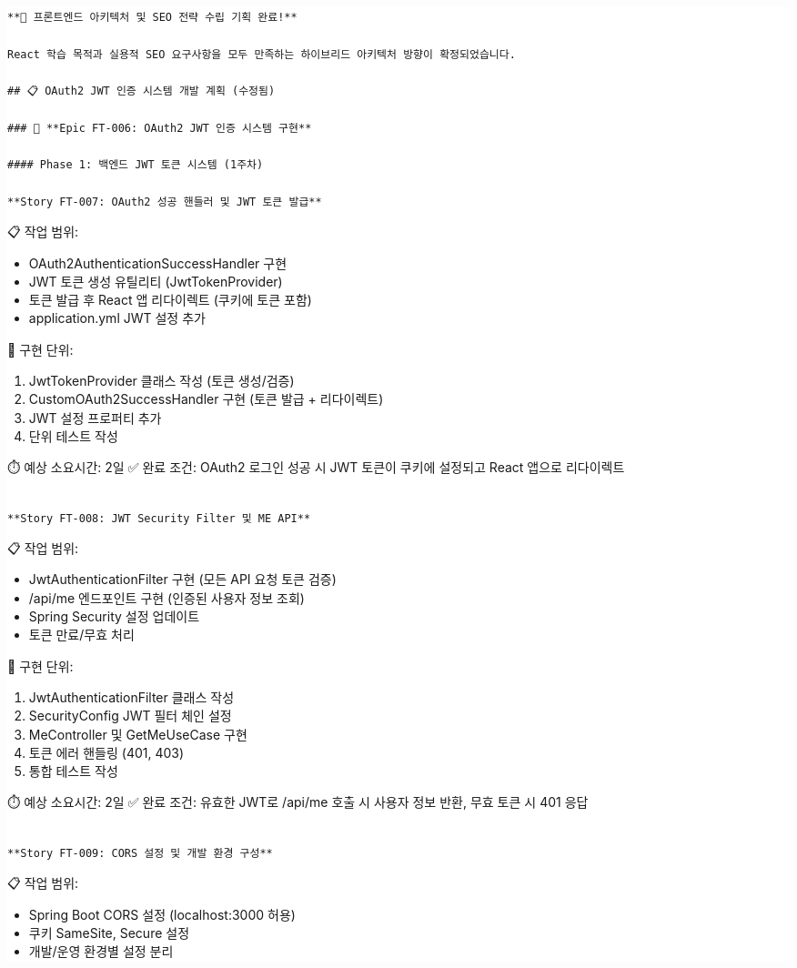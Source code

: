 ```
**🎉 프론트엔드 아키텍처 및 SEO 전략 수립 기획 완료!**

React 학습 목적과 실용적 SEO 요구사항을 모두 만족하는 하이브리드 아키텍처 방향이 확정되었습니다.

## 📋 OAuth2 JWT 인증 시스템 개발 계획 (수정됨)

### 🎯 **Epic FT-006: OAuth2 JWT 인증 시스템 구현**

#### Phase 1: 백엔드 JWT 토큰 시스템 (1주차)

**Story FT-007: OAuth2 성공 핸들러 및 JWT 토큰 발급**
```
📋 작업 범위:
- OAuth2AuthenticationSuccessHandler 구현
- JWT 토큰 생성 유틸리티 (JwtTokenProvider)
- 토큰 발급 후 React 앱 리다이렉트 (쿠키에 토큰 포함)
- application.yml JWT 설정 추가

🔧 구현 단위:
1. JwtTokenProvider 클래스 작성 (토큰 생성/검증)
2. CustomOAuth2SuccessHandler 구현 (토큰 발급 + 리다이렉트)
3. JWT 설정 프로퍼티 추가
4. 단위 테스트 작성

⏱️ 예상 소요시간: 2일
✅ 완료 조건: OAuth2 로그인 성공 시 JWT 토큰이 쿠키에 설정되고 React 앱으로 리다이렉트
```

**Story FT-008: JWT Security Filter 및 ME API**
```
📋 작업 범위:
- JwtAuthenticationFilter 구현 (모든 API 요청 토큰 검증)
- /api/me 엔드포인트 구현 (인증된 사용자 정보 조회)
- Spring Security 설정 업데이트
- 토큰 만료/무효 처리

🔧 구현 단위:
1. JwtAuthenticationFilter 클래스 작성
2. SecurityConfig JWT 필터 체인 설정
3. MeController 및 GetMeUseCase 구현
4. 토큰 에러 핸들링 (401, 403)
5. 통합 테스트 작성

⏱️ 예상 소요시간: 2일
✅ 완료 조건: 유효한 JWT로 /api/me 호출 시 사용자 정보 반환, 무효 토큰 시 401 응답
```

**Story FT-009: CORS 설정 및 개발 환경 구성**
```
📋 작업 범위:
- Spring Boot CORS 설정 (localhost:3000 허용)
- 쿠키 SameSite, Secure 설정
- 개발/운영 환경별 설정 분리
